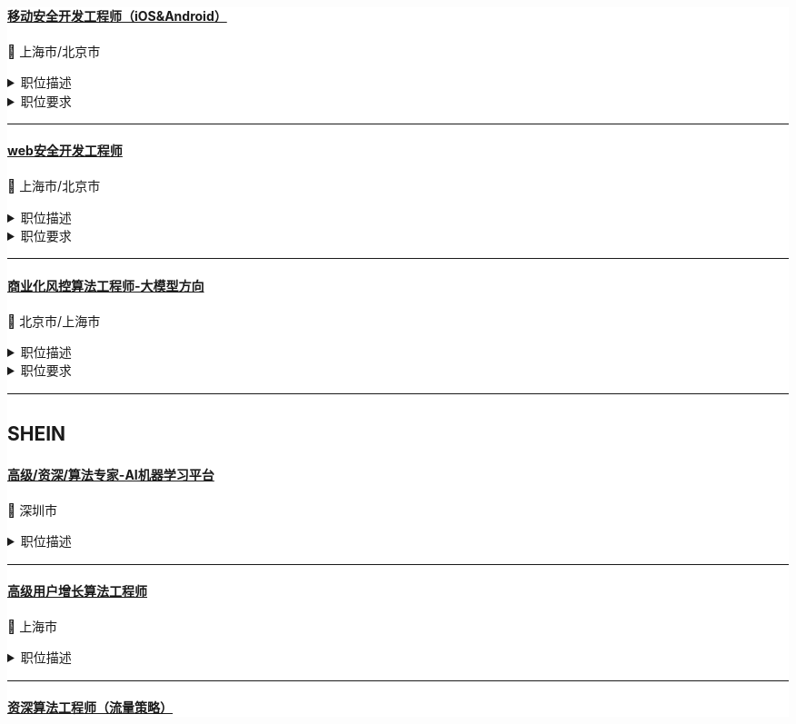 
#### [移动安全开发工程师（iOS&Android）](https://job.xiaohongshu.com/social/position/8661)

📍 上海市/北京市

<details><summary>职位描述</summary></details>

<details><summary>职位要求</summary></details>

---

#### [web安全开发工程师](https://job.xiaohongshu.com/social/position/8804)

📍 上海市/北京市

<details><summary>职位描述</summary></details>

<details><summary>职位要求</summary></details>

---

#### [商业化风控算法工程师-大模型方向](https://job.xiaohongshu.com/social/position/9701)

📍 北京市/上海市

<details><summary>职位描述</summary></details>

<details><summary>职位要求</summary></details>

---

## SHEIN

#### [高级/资深/算法专家-AI机器学习平台](https://app.mokahr.com/social-recruitment/shein/2933#/job/e65eb96d-0418-4eda-83a0-bf181ca305d3)

📍 深圳市

<details><summary>职位描述</summary></details>

---

#### [高级用户增长算法工程师](https://app.mokahr.com/social-recruitment/shein/2933#/job/55717418-5a42-41ca-8c7c-e7b4a587440a)

📍 上海市

<details><summary>职位描述</summary></details>

---

#### [资深算法工程师（流量策略）](https://app.mokahr.com/social-recruitment/shein/2933#/job/716b0644-fa2b-4c15-8949-4ea0b7479f41)

